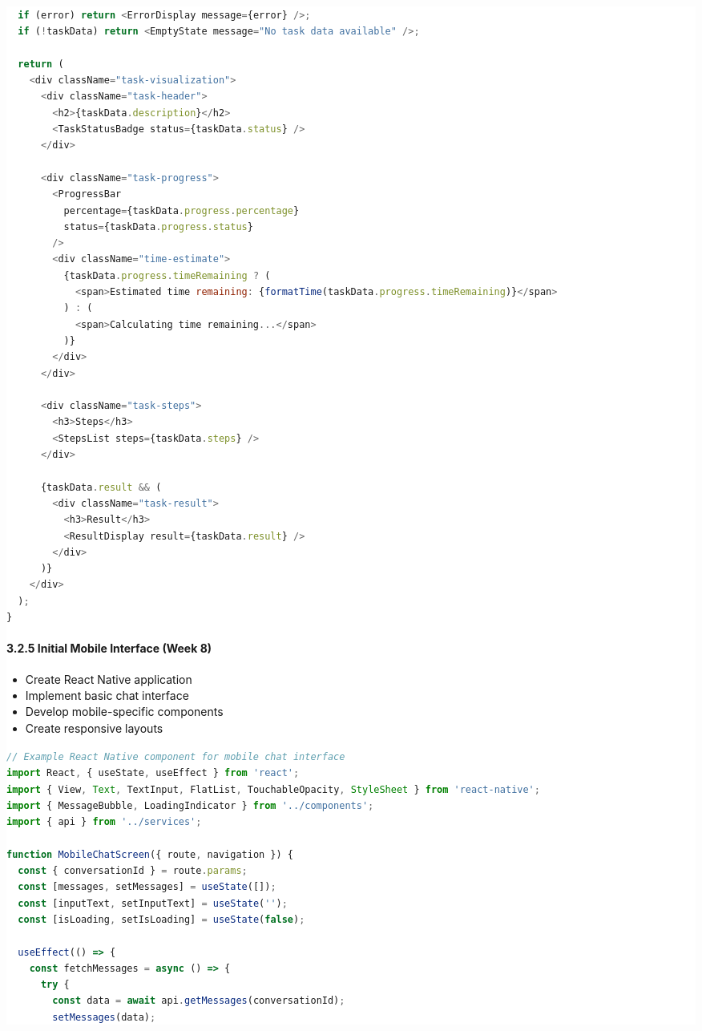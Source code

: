```javascript
  if (error) return <ErrorDisplay message={error} />;
  if (!taskData) return <EmptyState message="No task data available" />;
  
  return (
    <div className="task-visualization">
      <div className="task-header">
        <h2>{taskData.description}</h2>
        <TaskStatusBadge status={taskData.status} />
      </div>
      
      <div className="task-progress">
        <ProgressBar 
          percentage={taskData.progress.percentage} 
          status={taskData.progress.status} 
        />
        <div className="time-estimate">
          {taskData.progress.timeRemaining ? (
            <span>Estimated time remaining: {formatTime(taskData.progress.timeRemaining)}</span>
          ) : (
            <span>Calculating time remaining...</span>
          )}
        </div>
      </div>
      
      <div className="task-steps">
        <h3>Steps</h3>
        <StepsList steps={taskData.steps} />
      </div>
      
      {taskData.result && (
        <div className="task-result">
          <h3>Result</h3>
          <ResultDisplay result={taskData.result} />
        </div>
      )}
    </div>
  );
}
```

#### 3.2.5 Initial Mobile Interface (Week 8)
- Create React Native application
- Implement basic chat interface
- Develop mobile-specific components
- Create responsive layouts

```javascript
// Example React Native component for mobile chat interface
import React, { useState, useEffect } from 'react';
import { View, Text, TextInput, FlatList, TouchableOpacity, StyleSheet } from 'react-native';
import { MessageBubble, LoadingIndicator } from '../components';
import { api } from '../services';

function MobileChatScreen({ route, navigation }) {
  const { conversationId } = route.params;
  const [messages, setMessages] = useState([]);
  const [inputText, setInputText] = useState('');
  const [isLoading, setIsLoading] = useState(false);
  
  useEffect(() => {
    const fetchMessages = async () => {
      try {
        const data = await api.getMessages(conversationId);
        setMessages(data);
```